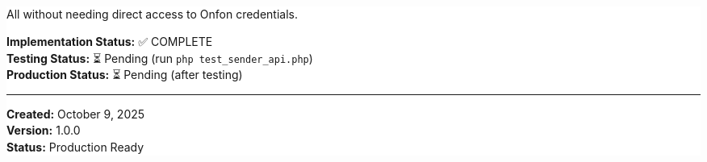 All without needing direct access to Onfon credentials.

**Implementation Status:** ✅ COMPLETE  
**Testing Status:** ⏳ Pending (run `php test_sender_api.php`)  
**Production Status:** ⏳ Pending (after testing)  

---

**Created:** October 9, 2025  
**Version:** 1.0.0  
**Status:** Production Ready  

